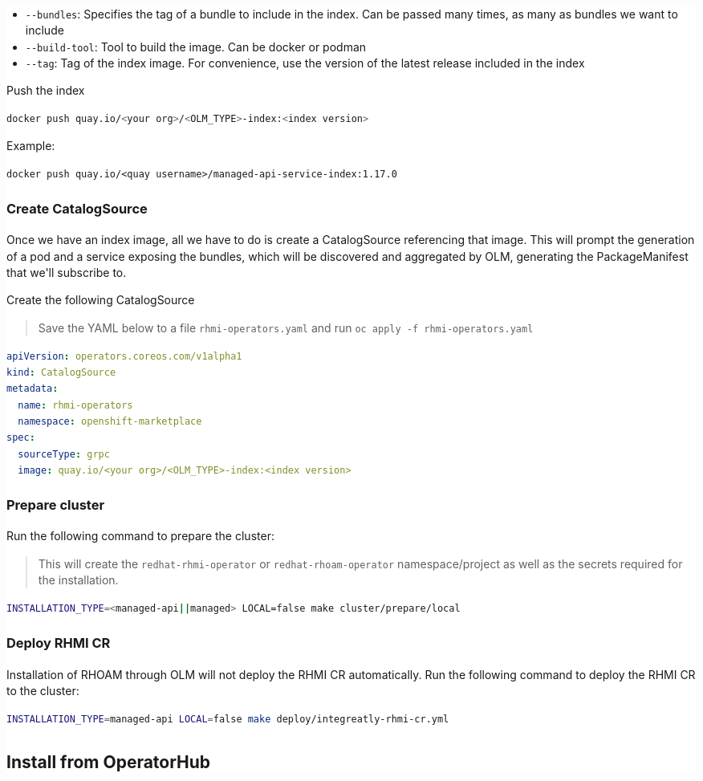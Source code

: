 * `--bundles`: Specifies the tag of a bundle to include in the index. Can be
  passed many times, as many as bundles we want to include
* `--build-tool`: Tool to build the image. Can be docker or podman
* `--tag`: Tag of the index image. For convenience, use the version of the latest
  release included in the index

Push the index

```sh
docker push quay.io/<your org>/<OLM_TYPE>-index:<index version>
```
Example:
```
docker push quay.io/<quay username>/managed-api-service-index:1.17.0
```

### Create CatalogSource

Once we have an index image, all we have to do is create a CatalogSource referencing
that image. This will prompt the generation of a pod and a service exposing
the bundles, which will be discovered and aggregated by OLM, generating the PackageManifest
that we'll subscribe to.

Create the following CatalogSource

> Save the YAML below to a file `rhmi-operators.yaml` and run `oc apply -f rhmi-operators.yaml`

```yaml
apiVersion: operators.coreos.com/v1alpha1
kind: CatalogSource
metadata:
  name: rhmi-operators
  namespace: openshift-marketplace
spec:
  sourceType: grpc
  image: quay.io/<your org>/<OLM_TYPE>-index:<index version>
```

### Prepare cluster

Run the following command to prepare the cluster:

> This will create the `redhat-rhmi-operator` or `redhat-rhoam-operator` namespace/project as well as the secrets required for the installation.

```sh
INSTALLATION_TYPE=<managed-api||managed> LOCAL=false make cluster/prepare/local
```

### Deploy RHMI CR
  Installation of RHOAM through OLM will not deploy the RHMI CR automatically. Run the following command to deploy the RHMI CR to the cluster:
```sh 
INSTALLATION_TYPE=managed-api LOCAL=false make deploy/integreatly-rhmi-cr.yml
```

## Install from OperatorHub

